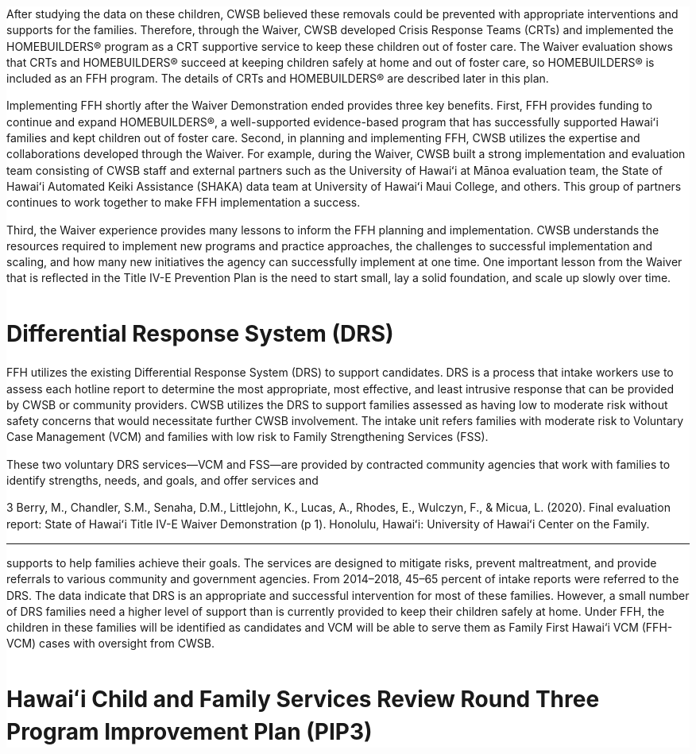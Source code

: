 After studying the data on these children, CWSB believed these removals could be prevented with appropriate interventions and supports for the families. Therefore, through the Waiver, CWSB developed Crisis Response Teams (CRTs) and implemented the HOMEBUILDERS® program as a CRT supportive service to keep these children out of foster care. The Waiver evaluation shows that CRTs and HOMEBUILDERS® succeed at keeping children safely at home and out of foster care, so HOMEBUILDERS® is included as an FFH program. The details of CRTs and HOMEBUILDERS® are described later in this plan.

Implementing FFH shortly after the Waiver Demonstration ended provides three key benefits. First, FFH provides funding to continue and expand HOMEBUILDERS®, a well-supported evidence-based program that has successfully supported Hawaiʻi families and kept children out of foster care. Second, in planning and implementing FFH, CWSB utilizes the expertise and collaborations developed through the Waiver. For example, during the Waiver, CWSB built a strong implementation and evaluation team consisting of CWSB staff and external partners such as the University of Hawaiʻi at Mānoa evaluation team, the State of Hawaiʻi Automated Keiki Assistance (SHAKA) data team at University of Hawaiʻi Maui College, and others. This group of partners continues to work together to make FFH implementation a success.

Third, the Waiver experience provides many lessons to inform the FFH planning and implementation. CWSB understands the resources required to implement new programs and practice approaches, the challenges to successful implementation and scaling, and how many new initiatives the agency can successfully implement at one time. One important lesson from the Waiver that is reflected in the Title IV-E Prevention Plan is the need to start small, lay a solid foundation, and scale up slowly over time.

# Differential Response System (DRS)

FFH utilizes the existing Differential Response System (DRS) to support candidates. DRS is a process that intake workers use to assess each hotline report to determine the most appropriate, most effective, and least intrusive response that can be provided by CWSB or community providers. CWSB utilizes the DRS to support families assessed as having low to moderate risk without safety concerns that would necessitate further CWSB involvement. The intake unit refers families with moderate risk to Voluntary Case Management (VCM) and families with low risk to Family Strengthening Services (FSS).

These two voluntary DRS services—VCM and FSS—are provided by contracted community agencies that work with families to identify strengths, needs, and goals, and offer services and

3 Berry, M., Chandler, S.M., Senaha, D.M., Littlejohn, K., Lucas, A., Rhodes, E., Wulczyn, F., & Micua, L. (2020). Final evaluation report: State of Hawaiʻi Title IV-E Waiver Demonstration (p 1). Honolulu, Hawaiʻi: University of Hawaiʻi Center on the Family.



---



supports to help families achieve their goals. The services are designed to mitigate risks, prevent maltreatment, and provide referrals to various community and government agencies. From 2014–2018, 45–65 percent of intake reports were referred to the DRS. The data indicate that DRS is an appropriate and successful intervention for most of these families. However, a small number of DRS families need a higher level of support than is currently provided to keep their children safely at home. Under FFH, the children in these families will be identified as candidates and VCM will be able to serve them as Family First Hawai‘i VCM (FFH-VCM) cases with oversight from CWSB.

# Hawaiʻi Child and Family Services Review Round Three Program Improvement Plan (PIP3)
